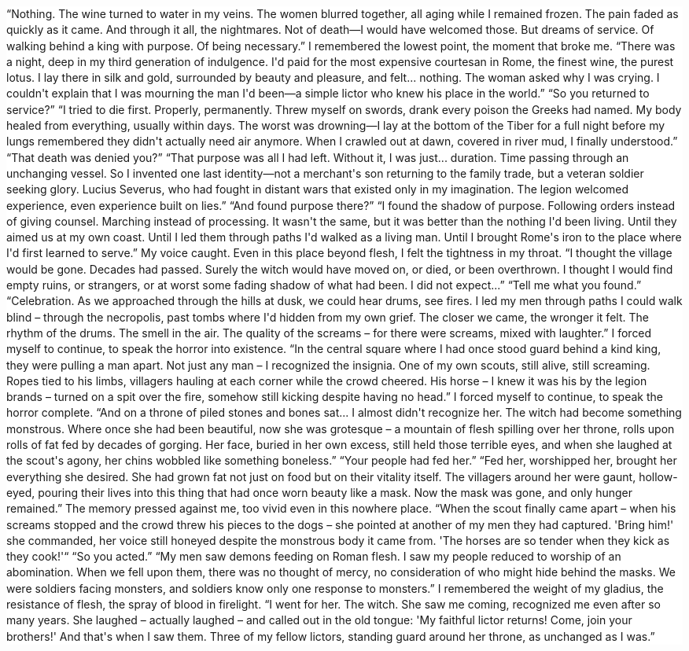 “Nothing. The wine turned to water in my veins. The women blurred together, all aging while I remained frozen. The pain faded as quickly as it came. And through it all, the nightmares. Not of death—I would have welcomed those. But dreams of service. Of walking behind a king with purpose. Of being necessary.”
I remembered the lowest point, the moment that broke me.
“There was a night, deep in my third generation of indulgence. I'd paid for the most expensive courtesan in Rome, the finest wine, the purest lotus. I lay there in silk and gold, surrounded by beauty and pleasure, and felt... nothing. The woman asked why I was crying. I couldn't explain that I was mourning the man I'd been—a simple lictor who knew his place in the world.”
“So you returned to service?”
“I tried to die first. Properly, permanently. Threw myself on swords, drank every poison the Greeks had named. My body healed from everything, usually within days. The worst was drowning—I lay at the bottom of the Tiber for a full night before my lungs remembered they didn't actually need air anymore. When I crawled out at dawn, covered in river mud, I finally understood.”
“That death was denied you?”
“That purpose was all I had left. Without it, I was just... duration. Time passing through an unchanging vessel. So I invented one last identity—not a merchant's son returning to the family trade, but a veteran soldier seeking glory. Lucius Severus, who had fought in distant wars that existed only in my imagination. The legion welcomed experience, even experience built on lies.”
“And found purpose there?”
“I found the shadow of purpose. Following orders instead of giving counsel. Marching instead of processing. It wasn't the same, but it was better than the nothing I'd been living. Until they aimed us at my own coast. Until I led them through paths I'd walked as a living man. Until I brought Rome's iron to the place where I'd first learned to serve.”
My voice caught. Even in this place beyond flesh, I felt the tightness in my throat.
“I thought the village would be gone. Decades had passed. Surely the witch would have moved on, or died, or been overthrown. I thought I would find empty ruins, or strangers, or at worst some fading shadow of what had been. I did not expect...”
“Tell me what you found.”
“Celebration. As we approached through the hills at dusk, we could hear drums, see fires. I led my men through paths I could walk blind – through the necropolis, past tombs where I'd hidden from my own grief. The closer we came, the wronger it felt. The rhythm of the drums. The smell in the air. The quality of the screams – for there were screams, mixed with laughter.”
I forced myself to continue, to speak the horror into existence.
“In the central square where I had once stood guard behind a kind king, they were pulling a man apart. Not just any man – I recognized the insignia. One of my own scouts, still alive, still screaming. Ropes tied to his limbs, villagers hauling at each corner while the crowd cheered. His horse – I knew it was his by the legion brands – turned on a spit over the fire, somehow still kicking despite having no head.”
I forced myself to continue, to speak the horror complete.
“And on a throne of piled stones and bones sat... I almost didn't recognize her. The witch had become something monstrous. Where once she had been beautiful, now she was grotesque – a mountain of flesh spilling over her throne, rolls upon rolls of fat fed by decades of gorging. Her face, buried in her own excess, still held those terrible eyes, and when she laughed at the scout's agony, her chins wobbled like something boneless.”
“Your people had fed her.”
“Fed her, worshipped her, brought her everything she desired. She had grown fat not just on food but on their vitality itself. The villagers around her were gaunt, hollow-eyed, pouring their lives into this thing that had once worn beauty like a mask. Now the mask was gone, and only hunger remained.”
The memory pressed against me, too vivid even in this nowhere place.
“When the scout finally came apart – when his screams stopped and the crowd threw his pieces to the dogs – she pointed at another of my men they had captured. 'Bring him!' she commanded, her voice still honeyed despite the monstrous body it came from. 'The horses are so tender when they kick as they cook!'“
“So you acted.”
“My men saw demons feeding on Roman flesh. I saw my people reduced to worship of an abomination. When we fell upon them, there was no thought of mercy, no consideration of who might hide behind the masks. We were soldiers facing monsters, and soldiers know only one response to monsters.”
I remembered the weight of my gladius, the resistance of flesh, the spray of blood in firelight.
“I went for her. The witch. She saw me coming, recognized me even after so many years. She laughed – actually laughed – and called out in the old tongue: 'My faithful lictor returns! Come, join your brothers!' And that's when I saw them. Three of my fellow lictors, standing guard around her throne, as unchanged as I was.”